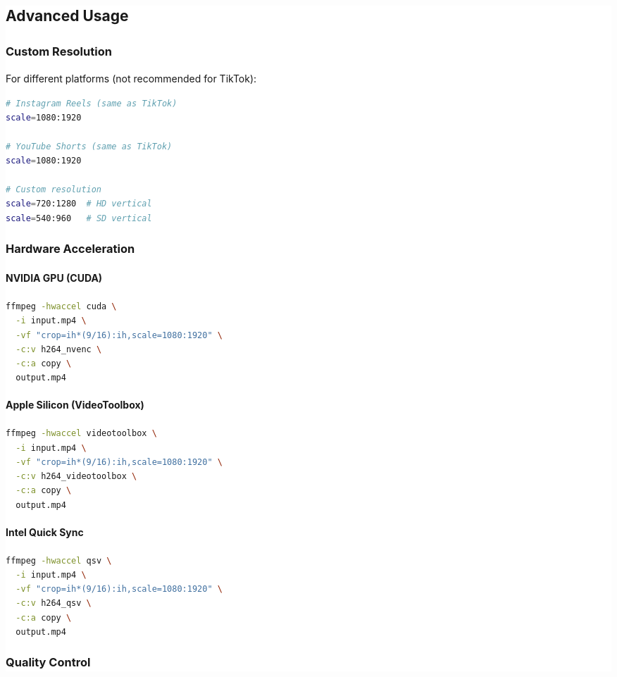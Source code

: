 
## Advanced Usage

### Custom Resolution

For different platforms (not recommended for TikTok):

```bash
# Instagram Reels (same as TikTok)
scale=1080:1920

# YouTube Shorts (same as TikTok)
scale=1080:1920

# Custom resolution
scale=720:1280  # HD vertical
scale=540:960   # SD vertical
```

### Hardware Acceleration

#### NVIDIA GPU (CUDA)
```bash
ffmpeg -hwaccel cuda \
  -i input.mp4 \
  -vf "crop=ih*(9/16):ih,scale=1080:1920" \
  -c:v h264_nvenc \
  -c:a copy \
  output.mp4
```

#### Apple Silicon (VideoToolbox)
```bash
ffmpeg -hwaccel videotoolbox \
  -i input.mp4 \
  -vf "crop=ih*(9/16):ih,scale=1080:1920" \
  -c:v h264_videotoolbox \
  -c:a copy \
  output.mp4
```

#### Intel Quick Sync
```bash
ffmpeg -hwaccel qsv \
  -i input.mp4 \
  -vf "crop=ih*(9/16):ih,scale=1080:1920" \
  -c:v h264_qsv \
  -c:a copy \
  output.mp4
```

### Quality Control
